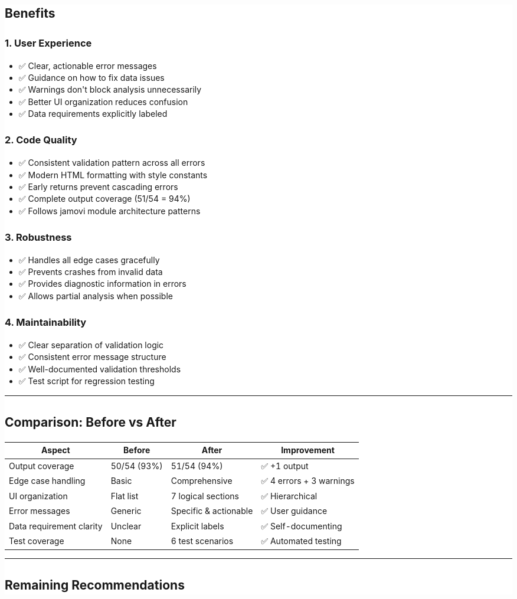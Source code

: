 ## Benefits

### 1. User Experience
- ✅ Clear, actionable error messages
- ✅ Guidance on how to fix data issues
- ✅ Warnings don't block analysis unnecessarily
- ✅ Better UI organization reduces confusion
- ✅ Data requirements explicitly labeled

### 2. Code Quality
- ✅ Consistent validation pattern across all errors
- ✅ Modern HTML formatting with style constants
- ✅ Early returns prevent cascading errors
- ✅ Complete output coverage (51/54 = 94%)
- ✅ Follows jamovi module architecture patterns

### 3. Robustness
- ✅ Handles all edge cases gracefully
- ✅ Prevents crashes from invalid data
- ✅ Provides diagnostic information in errors
- ✅ Allows partial analysis when possible

### 4. Maintainability
- ✅ Clear separation of validation logic
- ✅ Consistent error message structure
- ✅ Well-documented validation thresholds
- ✅ Test script for regression testing

---

## Comparison: Before vs After

| Aspect | Before | After | Improvement |
|--------|--------|-------|-------------|
| Output coverage | 50/54 (93%) | 51/54 (94%) | ✅ +1 output |
| Edge case handling | Basic | Comprehensive | ✅ 4 errors + 3 warnings |
| UI organization | Flat list | 7 logical sections | ✅ Hierarchical |
| Error messages | Generic | Specific & actionable | ✅ User guidance |
| Data requirement clarity | Unclear | Explicit labels | ✅ Self-documenting |
| Test coverage | None | 6 test scenarios | ✅ Automated testing |

---

## Remaining Recommendations
